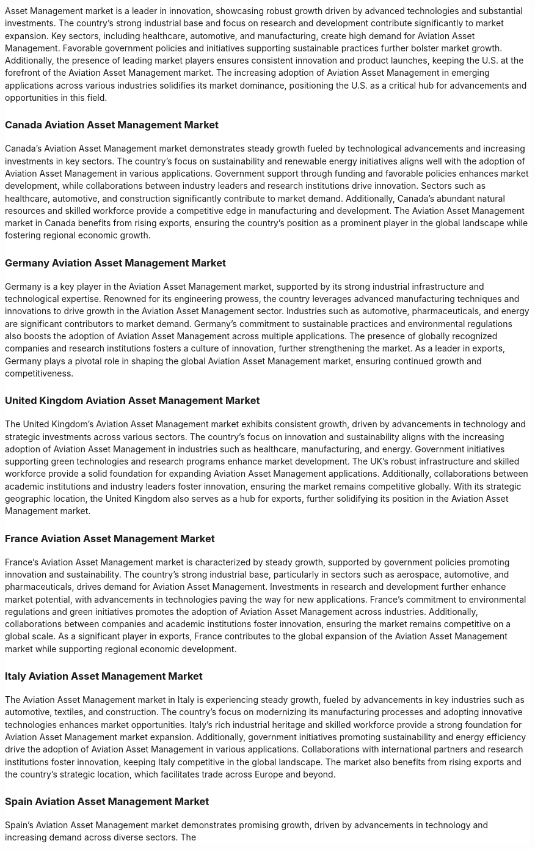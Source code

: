 Asset Management market is a leader in innovation, showcasing robust growth driven by advanced technologies and substantial investments. The country&rsquo;s strong industrial base and focus on research and development contribute significantly to market expansion. Key sectors, including healthcare, automotive, and manufacturing, create high demand for Aviation Asset Management. Favorable government policies and initiatives supporting sustainable practices further bolster market growth. Additionally, the presence of leading market players ensures consistent innovation and product launches, keeping the U.S. at the forefront of the Aviation Asset Management market. The increasing adoption of Aviation Asset Management in emerging applications across various industries solidifies its market dominance, positioning the U.S. as a critical hub for advancements and opportunities in this field.</p><h3>Canada Aviation Asset Management Market</h3><p>Canada&rsquo;s Aviation Asset Management market demonstrates steady growth fueled by technological advancements and increasing investments in key sectors. The country&rsquo;s focus on sustainability and renewable energy initiatives aligns well with the adoption of Aviation Asset Management in various applications. Government support through funding and favorable policies enhances market development, while collaborations between industry leaders and research institutions drive innovation. Sectors such as healthcare, automotive, and construction significantly contribute to market demand. Additionally, Canada&rsquo;s abundant natural resources and skilled workforce provide a competitive edge in manufacturing and development. The Aviation Asset Management market in Canada benefits from rising exports, ensuring the country&rsquo;s position as a prominent player in the global landscape while fostering regional economic growth.</p><h3>Germany Aviation Asset Management Market</h3><p>Germany is a key player in the Aviation Asset Management market, supported by its strong industrial infrastructure and technological expertise. Renowned for its engineering prowess, the country leverages advanced manufacturing techniques and innovations to drive growth in the Aviation Asset Management sector. Industries such as automotive, pharmaceuticals, and energy are significant contributors to market demand. Germany&rsquo;s commitment to sustainable practices and environmental regulations also boosts the adoption of Aviation Asset Management across multiple applications. The presence of globally recognized companies and research institutions fosters a culture of innovation, further strengthening the market. As a leader in exports, Germany plays a pivotal role in shaping the global Aviation Asset Management market, ensuring continued growth and competitiveness.</p><h3>United Kingdom Aviation Asset Management Market</h3><p>The United Kingdom&rsquo;s Aviation Asset Management market exhibits consistent growth, driven by advancements in technology and strategic investments across various sectors. The country&rsquo;s focus on innovation and sustainability aligns with the increasing adoption of Aviation Asset Management in industries such as healthcare, manufacturing, and energy. Government initiatives supporting green technologies and research programs enhance market development. The UK&rsquo;s robust infrastructure and skilled workforce provide a solid foundation for expanding Aviation Asset Management applications. Additionally, collaborations between academic institutions and industry leaders foster innovation, ensuring the market remains competitive globally. With its strategic geographic location, the United Kingdom also serves as a hub for exports, further solidifying its position in the Aviation Asset Management market.</p><h3>France Aviation Asset Management Market</h3><p>France&rsquo;s Aviation Asset Management market is characterized by steady growth, supported by government policies promoting innovation and sustainability. The country&rsquo;s strong industrial base, particularly in sectors such as aerospace, automotive, and pharmaceuticals, drives demand for Aviation Asset Management. Investments in research and development further enhance market potential, with advancements in technologies paving the way for new applications. France&rsquo;s commitment to environmental regulations and green initiatives promotes the adoption of Aviation Asset Management across industries. Additionally, collaborations between companies and academic institutions foster innovation, ensuring the market remains competitive on a global scale. As a significant player in exports, France contributes to the global expansion of the Aviation Asset Management market while supporting regional economic development.</p><h3>Italy Aviation Asset Management Market</h3><p>The Aviation Asset Management market in Italy is experiencing steady growth, fueled by advancements in key industries such as automotive, textiles, and construction. The country&rsquo;s focus on modernizing its manufacturing processes and adopting innovative technologies enhances market opportunities. Italy&rsquo;s rich industrial heritage and skilled workforce provide a strong foundation for Aviation Asset Management market expansion. Additionally, government initiatives promoting sustainability and energy efficiency drive the adoption of Aviation Asset Management in various applications. Collaborations with international partners and research institutions foster innovation, keeping Italy competitive in the global landscape. The market also benefits from rising exports and the country&rsquo;s strategic location, which facilitates trade across Europe and beyond.</p><h3>Spain Aviation Asset Management Market</h3><p>Spain&rsquo;s Aviation Asset Management market demonstrates promising growth, driven by advancements in technology and increasing demand across diverse sectors. The